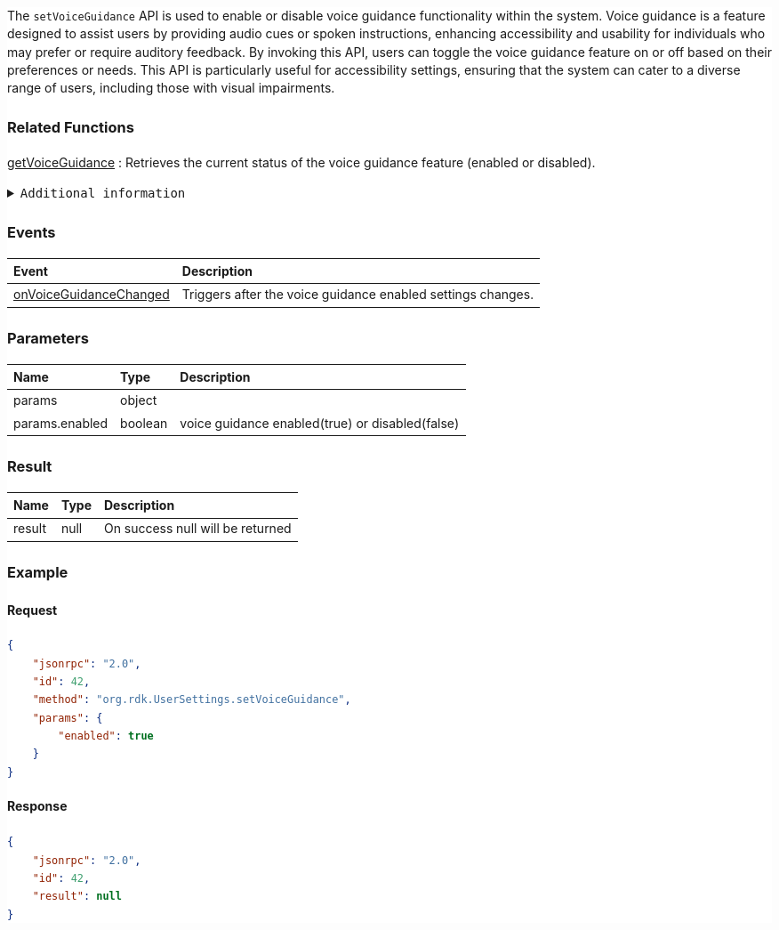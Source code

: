 
The `setVoiceGuidance` API is used to enable or disable voice guidance functionality within the system. Voice guidance is a feature designed to assist users by providing audio cues or spoken instructions, enhancing accessibility and usability for individuals who may prefer or require auditory feedback. By invoking this API, users can toggle the voice guidance feature on or off based on their preferences or needs. This API is particularly useful for accessibility settings, ensuring that the system can cater to a diverse range of users, including those with visual impairments.

### Related Functions
[getVoiceGuidance](#getVoiceGuidance) : Retrieves the current status of the voice guidance feature (enabled or disabled).

<details><summary><kbd>Additional information</kbd></summary></details>

### Events

| Event | Description |
| :-------- | :-------- |
| [onVoiceGuidanceChanged](#onVoiceGuidanceChanged) | Triggers after the voice guidance enabled settings changes. |
### Parameters

| Name | Type | Description |
| :-------- | :-------- | :-------- |
| params | object |  |
| params.enabled | boolean | voice guidance enabled(true) or disabled(false) |

### Result

| Name | Type | Description |
| :-------- | :-------- | :-------- |
| result | null | On success null will be returned |

### Example

#### Request

```json
{
    "jsonrpc": "2.0",
    "id": 42,
    "method": "org.rdk.UserSettings.setVoiceGuidance",
    "params": {
        "enabled": true
    }
}
```

#### Response

```json
{
    "jsonrpc": "2.0",
    "id": 42,
    "result": null
}
```
